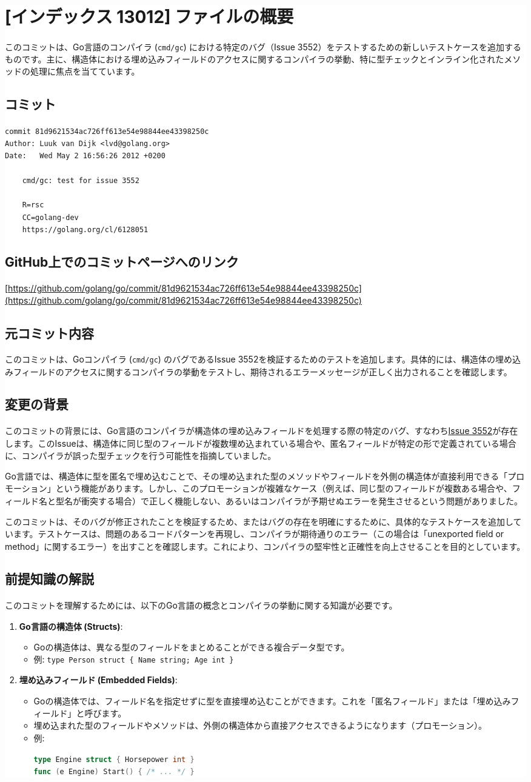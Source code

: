 # [インデックス 13012] ファイルの概要

このコミットは、Go言語のコンパイラ (`cmd/gc`) における特定のバグ（Issue 3552）をテストするための新しいテストケースを追加するものです。主に、構造体における埋め込みフィールドのアクセスに関するコンパイラの挙動、特に型チェックとインライン化されたメソッドの処理に焦点を当てています。

## コミット

```
commit 81d9621534ac726ff613e54e98844ee43398250c
Author: Luuk van Dijk <lvd@golang.org>
Date:   Wed May 2 16:56:26 2012 +0200

    cmd/gc: test for issue 3552
    
    R=rsc
    CC=golang-dev
    https://golang.org/cl/6128051
```

## GitHub上でのコミットページへのリンク

[https://github.com/golang/go/commit/81d9621534ac726ff613e54e98844ee43398250c](https://github.com/golang/go/commit/81d9621534ac726ff613e54e98844ee43398250c)

## 元コミット内容

このコミットは、Goコンパイラ (`cmd/gc`) のバグであるIssue 3552を検証するためのテストを追加します。具体的には、構造体の埋め込みフィールドのアクセスに関するコンパイラの挙動をテストし、期待されるエラーメッセージが正しく出力されることを確認します。

## 変更の背景

このコミットの背景には、Go言語のコンパイラが構造体の埋め込みフィールドを処理する際の特定のバグ、すなわち[Issue 3552](https://github.com/golang/go/issues/3552)が存在します。このIssueは、構造体に同じ型のフィールドが複数埋め込まれている場合や、匿名フィールドが特定の形で定義されている場合に、コンパイラが誤った型チェックを行う可能性を指摘していました。

Go言語では、構造体に型を匿名で埋め込むことで、その埋め込まれた型のメソッドやフィールドを外側の構造体が直接利用できる「プロモーション」という機能があります。しかし、このプロモーションが複雑なケース（例えば、同じ型のフィールドが複数ある場合や、フィールド名と型名が衝突する場合）で正しく機能しない、あるいはコンパイラが予期せぬエラーを発生させるという問題がありました。

このコミットは、そのバグが修正されたことを検証するため、またはバグの存在を明確にするために、具体的なテストケースを追加しています。テストケースは、問題のあるコードパターンを再現し、コンパイラが期待通りのエラー（この場合は「unexported field or method」に関するエラー）を出すことを確認します。これにより、コンパイラの堅牢性と正確性を向上させることを目的としています。

## 前提知識の解説

このコミットを理解するためには、以下のGo言語の概念とコンパイラの挙動に関する知識が必要です。

1.  **Go言語の構造体 (Structs)**:
    *   Goの構造体は、異なる型のフィールドをまとめることができる複合データ型です。
    *   例: `type Person struct { Name string; Age int }`

2.  **埋め込みフィールド (Embedded Fields)**:
    *   Goの構造体では、フィールド名を指定せずに型を直接埋め込むことができます。これを「匿名フィールド」または「埋め込みフィールド」と呼びます。
    *   埋め込まれた型のフィールドやメソッドは、外側の構造体から直接アクセスできるようになります（プロモーション）。
    *   例:
        ```go
        type Engine struct { Horsepower int }
        func (e Engine) Start() { /* ... */ }
